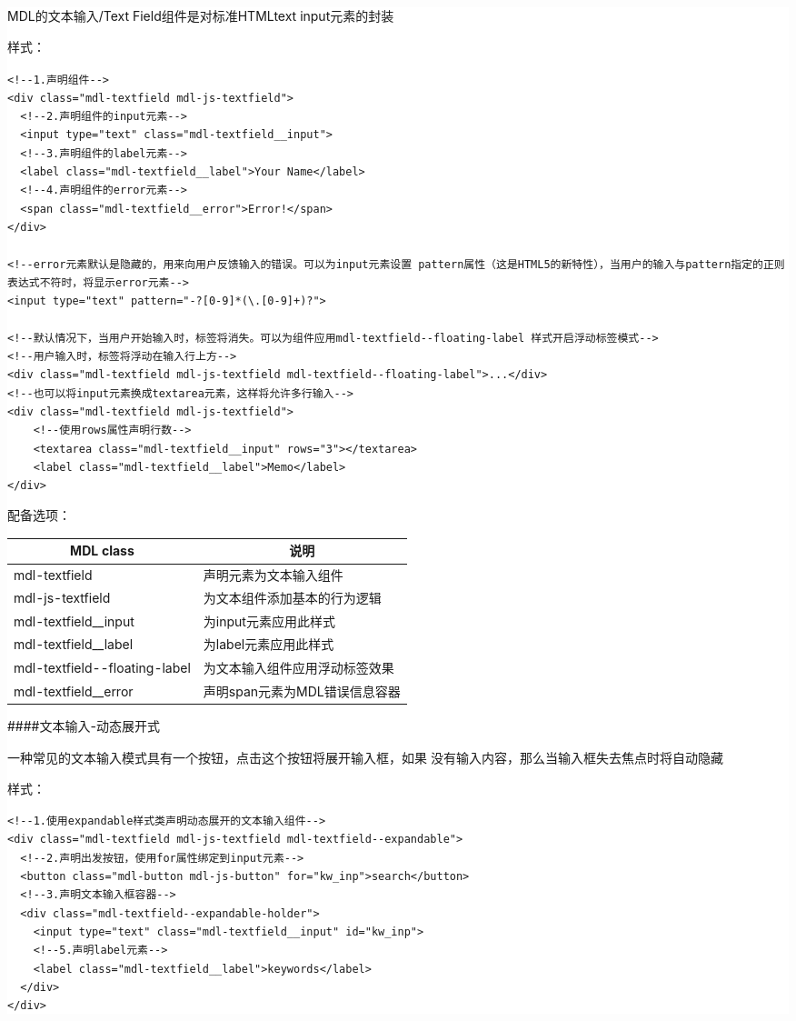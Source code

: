 MDL的文本输入/Text Field组件是对标准HTMLtext input元素的封装

样式：
```
<!--1.声明组件-->
<div class="mdl-textfield mdl-js-textfield">
  <!--2.声明组件的input元素-->
  <input type="text" class="mdl-textfield__input">
  <!--3.声明组件的label元素-->
  <label class="mdl-textfield__label">Your Name</label>
  <!--4.声明组件的error元素-->
  <span class="mdl-textfield__error">Error!</span>
</div>

<!--error元素默认是隐藏的，用来向用户反馈输入的错误。可以为input元素设置 pattern属性（这是HTML5的新特性），当用户的输入与pattern指定的正则 表达式不符时，将显示error元素-->
<input type="text" pattern="-?[0-9]*(\.[0-9]+)?">

<!--默认情况下，当用户开始输入时，标签将消失。可以为组件应用mdl-textfield--floating-label 样式开启浮动标签模式-->
<!--用户输入时，标签将浮动在输入行上方-->
<div class="mdl-textfield mdl-js-textfield mdl-textfield--floating-label">...</div>
<!--也可以将input元素换成textarea元素，这样将允许多行输入-->
<div class="mdl-textfield mdl-js-textfield">
    <!--使用rows属性声明行数-->
    <textarea class="mdl-textfield__input" rows="3"></textarea>
    <label class="mdl-textfield__label">Memo</label>
</div>
```

配备选项：

MDL class | 说明
--------- | ---
mdl-textfield | 声明元素为文本输入组件
mdl-js-textfield | 为文本组件添加基本的行为逻辑
mdl-textfield__input | 为input元素应用此样式
mdl-textfield__label | 为label元素应用此样式
mdl-textfield--floating-label | 为文本输入组件应用浮动标签效果
mdl-textfield__error | 声明span元素为MDL错误信息容器

####文本输入-动态展开式

一种常见的文本输入模式具有一个按钮，点击这个按钮将展开输入框，如果 没有输入内容，那么当输入框失去焦点时将自动隐藏

样式：
```
<!--1.使用expandable样式类声明动态展开的文本输入组件-->
<div class="mdl-textfield mdl-js-textfield mdl-textfield--expandable">
  <!--2.声明出发按钮，使用for属性绑定到input元素-->
  <button class="mdl-button mdl-js-button" for="kw_inp">search</button>
  <!--3.声明文本输入框容器-->
  <div class="mdl-textfield--expandable-holder">
    <input type="text" class="mdl-textfield__input" id="kw_inp">
    <!--5.声明label元素-->
    <label class="mdl-textfield__label">keywords</label>
  </div>
</div>
```
